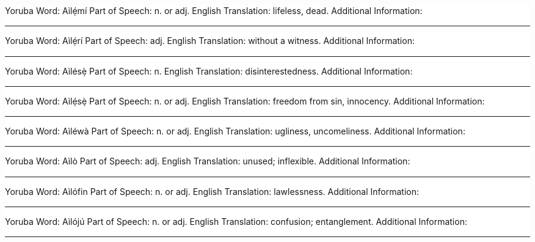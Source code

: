 
Yoruba Word: Aìlẹ́mí
Part of Speech: n. or adj.
English Translation: lifeless, dead.
Additional Information:

---

Yoruba Word: Aìlẹ́rí
Part of Speech: adj.
English Translation: without a witness.
Additional Information:

---

Yoruba Word: Aìlésẹ̀
Part of Speech: n.
English Translation: disinterestedness.
Additional Information:

---

Yoruba Word: Aìlẹ́sẹ̀
Part of Speech: n. or adj.
English Translation: freedom from sin, innocency.
Additional Information:

---

Yoruba Word: Aìléwà
Part of Speech: n. or adj.
English Translation: ugliness, uncomeliness.
Additional Information:

---

Yoruba Word: Aìlò
Part of Speech: adj.
English Translation: unused; inflexible.
Additional Information:

---

Yoruba Word: Aìlófin
Part of Speech: n. or adj.
English Translation: lawlessness.
Additional Information:

---

Yoruba Word: Aìlójú
Part of Speech: n. or adj.
English Translation: confusion; entanglement.
Additional Information:

---
